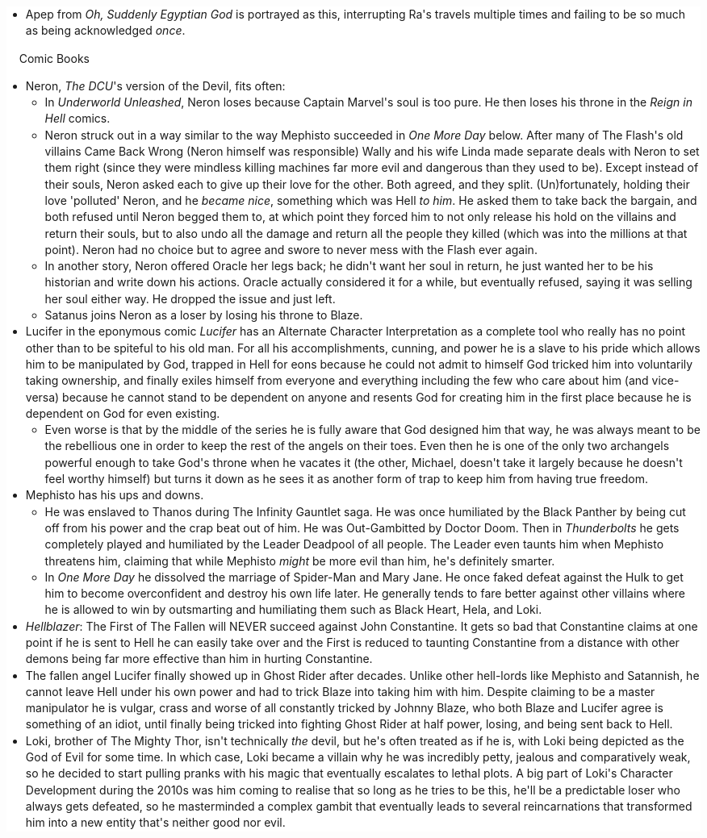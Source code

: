 -   Apep from _Oh, Suddenly Egyptian God_ is portrayed as this, interrupting Ra's travels multiple times and failing to be so much as being acknowledged _once_.

    Comic Books 

-   Neron, _The DCU_'s version of the Devil, fits often:
    -   In _Underworld Unleashed_, Neron loses because Captain Marvel's soul is too pure. He then loses his throne in the _Reign in Hell_ comics.
    -   Neron struck out in a way similar to the way Mephisto succeeded in _One More Day_ below. After many of The Flash's old villains Came Back Wrong (Neron himself was responsible) Wally and his wife Linda made separate deals with Neron to set them right (since they were mindless killing machines far more evil and dangerous than they used to be). Except instead of their souls, Neron asked each to give up their love for the other. Both agreed, and they split. (Un)fortunately, holding their love 'polluted' Neron, and he _became nice_, something which was Hell _to him_. He asked them to take back the bargain, and both refused until Neron begged them to, at which point they forced him to not only release his hold on the villains and return their souls, but to also undo all the damage and return all the people they killed (which was into the millions at that point). Neron had no choice but to agree and swore to never mess with the Flash ever again.
    -   In another story, Neron offered Oracle her legs back; he didn't want her soul in return, he just wanted her to be his historian and write down his actions. Oracle actually considered it for a while, but eventually refused, saying it was selling her soul either way. He dropped the issue and just left.
    -   Satanus joins Neron as a loser by losing his throne to Blaze.
-   Lucifer in the eponymous comic _Lucifer_ has an Alternate Character Interpretation as a complete tool who really has no point other than to be spiteful to his old man. For all his accomplishments, cunning, and power he is a slave to his pride which allows him to be manipulated by God, trapped in Hell for eons because he could not admit to himself God tricked him into voluntarily taking ownership, and finally exiles himself from everyone and everything including the few who care about him (and vice-versa) because he cannot stand to be dependent on anyone and resents God for creating him in the first place because he is dependent on God for even existing.
    -   Even worse is that by the middle of the series he is fully aware that God designed him that way, he was always meant to be the rebellious one in order to keep the rest of the angels on their toes. Even then he is one of the only two archangels powerful enough to take God's throne when he vacates it (the other, Michael, doesn't take it largely because he doesn't feel worthy himself) but turns it down as he sees it as another form of trap to keep him from having true freedom.
-   Mephisto has his ups and downs.
    -   He was enslaved to Thanos during The Infinity Gauntlet saga. He was once humiliated by the Black Panther by being cut off from his power and the crap beat out of him. He was Out-Gambitted by Doctor Doom. Then in _Thunderbolts_ he gets completely played and humiliated by the Leader Deadpool of all people. The Leader even taunts him when Mephisto threatens him, claiming that while Mephisto _might_ be more evil than him, he's definitely smarter.
    -   In _One More Day_ he dissolved the marriage of Spider-Man and Mary Jane. He once faked defeat against the Hulk to get him to become overconfident and destroy his own life later. He generally tends to fare better against other villains where he is allowed to win by outsmarting and humiliating them such as Black Heart, Hela, and Loki.
-   _Hellblazer_: The First of The Fallen will NEVER succeed against John Constantine. It gets so bad that Constantine claims at one point if he is sent to Hell he can easily take over and the First is reduced to taunting Constantine from a distance with other demons being far more effective than him in hurting Constantine.
-   The fallen angel Lucifer finally showed up in Ghost Rider after decades. Unlike other hell-lords like Mephisto and Satannish, he cannot leave Hell under his own power and had to trick Blaze into taking him with him. Despite claiming to be a master manipulator he is vulgar, crass and worse of all constantly tricked by Johnny Blaze, who both Blaze and Lucifer agree is something of an idiot, until finally being tricked into fighting Ghost Rider at half power, losing, and being sent back to Hell.
-   Loki, brother of The Mighty Thor, isn't technically _the_ devil, but he's often treated as if he is, with Loki being depicted as the God of Evil for some time. In which case, Loki became a villain why he was incredibly petty, jealous and comparatively weak, so he decided to start pulling pranks with his magic that eventually escalates to lethal plots. A big part of Loki's Character Development during the 2010s was him coming to realise that so long as he tries to be this, he'll be a predictable loser who always gets defeated, so he masterminded a complex gambit that eventually leads to several reincarnations that transformed him into a new entity that's neither good nor evil.

